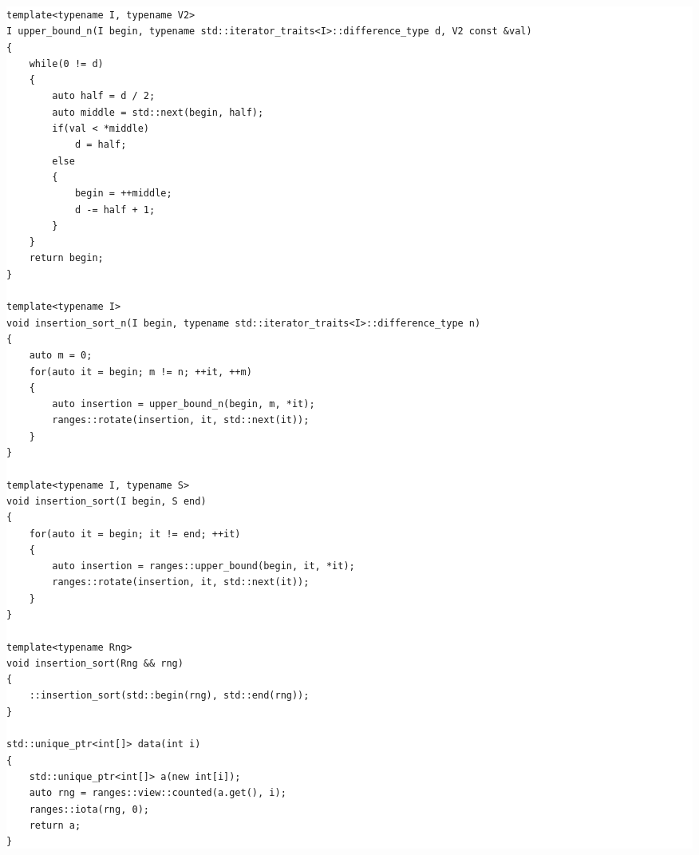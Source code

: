     template<typename I, typename V2>
    I upper_bound_n(I begin, typename std::iterator_traits<I>::difference_type d, V2 const &val)
    {
        while(0 != d)
        {
            auto half = d / 2;
            auto middle = std::next(begin, half);
            if(val < *middle)
                d = half;
            else
            {
                begin = ++middle;
                d -= half + 1;
            }
        }
        return begin;
    }

    template<typename I>
    void insertion_sort_n(I begin, typename std::iterator_traits<I>::difference_type n)
    {
        auto m = 0;
        for(auto it = begin; m != n; ++it, ++m)
        {
            auto insertion = upper_bound_n(begin, m, *it);
            ranges::rotate(insertion, it, std::next(it));
        }
    }

    template<typename I, typename S>
    void insertion_sort(I begin, S end)
    {
        for(auto it = begin; it != end; ++it)
        {
            auto insertion = ranges::upper_bound(begin, it, *it);
            ranges::rotate(insertion, it, std::next(it));
        }
    }

    template<typename Rng>
    void insertion_sort(Rng && rng)
    {
        ::insertion_sort(std::begin(rng), std::end(rng));
    }

    std::unique_ptr<int[]> data(int i)
    {
        std::unique_ptr<int[]> a(new int[i]);
        auto rng = ranges::view::counted(a.get(), i);
        ranges::iota(rng, 0);
        return a;
    }


[1]: http://boost.org/libs/concept_check "Boost Concept Check Library"
[2]: http://www.boost.org/libs/range "Boost.Range"
[3]: http://stlab.adobe.com/ "Adobe Source Libraries"
[4]: http://dlang.org/phobos/std_range.html "D Phobos std.range"
[5]: https://github.com/Bekenn/range "Position-Based Ranges"
[6]: https://github.com/sean-parent/sean-parent.github.com/wiki/presentations/2013-09-11-cpp-seasoning/cpp-seasoning.pdf "C++ Seasoning, Sean Parent"
[7]: http://www.github.com/ericniebler/range-v3 "Range v3"
[8]: http://www.open-std.org/jtc1/sc22/wg21/docs/papers/2012/n3351.pdf "A Concept Design for the STL"
[9]: http://www.boost.org/libs/iterator/doc/new-iter-concepts.html "New Iterator Concepts"
[10]: http://www.open-std.org/jtc1/sc22/wg21/docs/papers/2013/n3782.pdf "Indexed-Based Ranges"
[11]: http://www.open-std.org/jtc1/sc22/wg21/docs/papers/2005/n1873.html "The Cursor/Property Map Abstraction"
[12]: http://ericniebler.com/2014/04/27/range-comprehensions/ "Range Comprehensions"
[13]: http://isocpp.org/blog/2012/11/universal-references-in-c11-scott-meyers "Universal References in C++11"
[14]: http://lafstern.org/matt/segmented.pdf "Segmented Iterators and Hierarchical Algorithms"
[15]: http://reviews.llvm.org/D2680 "Debug info: Support fragmented variables."
[16]: http://clang.llvm.org/extra/clang-modernize.html "Clang Modernize"
[17]: http://libcxx.llvm.org/ "libc++ C++ Standard Library"
[18]: https://isocpp.org/files/papers/n4132.html "Contiguous Iterators"
[19]: https://github.com/Beman/ntcts_iterator "ntcts_iterator"
[20]: http://www.open-std.org/jtc1/sc22/wg21/docs/papers/2014/n4017.htm "Non-member size() and more"
[21]: http://www.open-std.org/Jtc1/sc22/wg21/docs/papers/2012/n3350.html "A minimal std::range<Iter>"